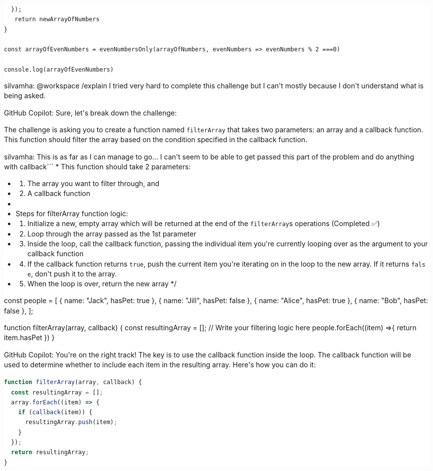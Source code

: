 ```JS
  });
   return newArrayOfNumbers
}

const arrayOfEvenNumbers = evenNumbersOnly(arrayOfNumbers, evenNumbers => evenNumbers % 2 ===0)

console.log(arrayOfEvenNumbers)
```
silvamha: @workspace /explain I tried very hard to complete this challenge but I can't mostly because I don't understand what is being asked.

GitHub Copilot: Sure, let's break down the challenge:

The challenge is asking you to create a function named `filterArray` that takes two parameters: an array and a callback function. This function should filter the array based on the condition specified in the callback function.



silvamha: This is as far as I can manage to go... I can't seem to be able to get passed this part of the problem and do anything with callback``` * This function should take 2 parameters:
 * 1. The array you want to filter through, and
 * 2. A callback function
 * 
 * Steps for filterArray function logic:
 * 1. Initialize a new, empty array which will be returned at the end of the `filterArray`s operations (Completed ✅)
 * 2. Loop through the array passed as the 1st parameter
 * 3. Inside the loop, call the callback function, passing the individual item you're currently looping over as the argument to your callback function
 * 4. If the callback function returns `true`, push the current item you're iterating on in the loop to the new array. If it returns `false`, don't push it to the array.
 * 5. When the loop is over, return the new array
 */

const people = [
  { name: "Jack", hasPet: true },
  { name: "Jill", hasPet: false },
  { name: "Alice", hasPet: true },
  { name: "Bob", hasPet: false },
];

function filterArray(array, callback) {
  const resultingArray = [];
  // Write your filtering logic here
people.forEach((item) =>{
return item.hasPet
})
}

GitHub Copilot: You're on the right track! The key is to use the callback function inside the loop. The callback function will be used to determine whether to include each item in the resulting array. Here's how you can do it:

```javascript
function filterArray(array, callback) {
  const resultingArray = [];
  array.forEach((item) => {
    if (callback(item)) {
      resultingArray.push(item);
    }
  });
  return resultingArray;
}
```
